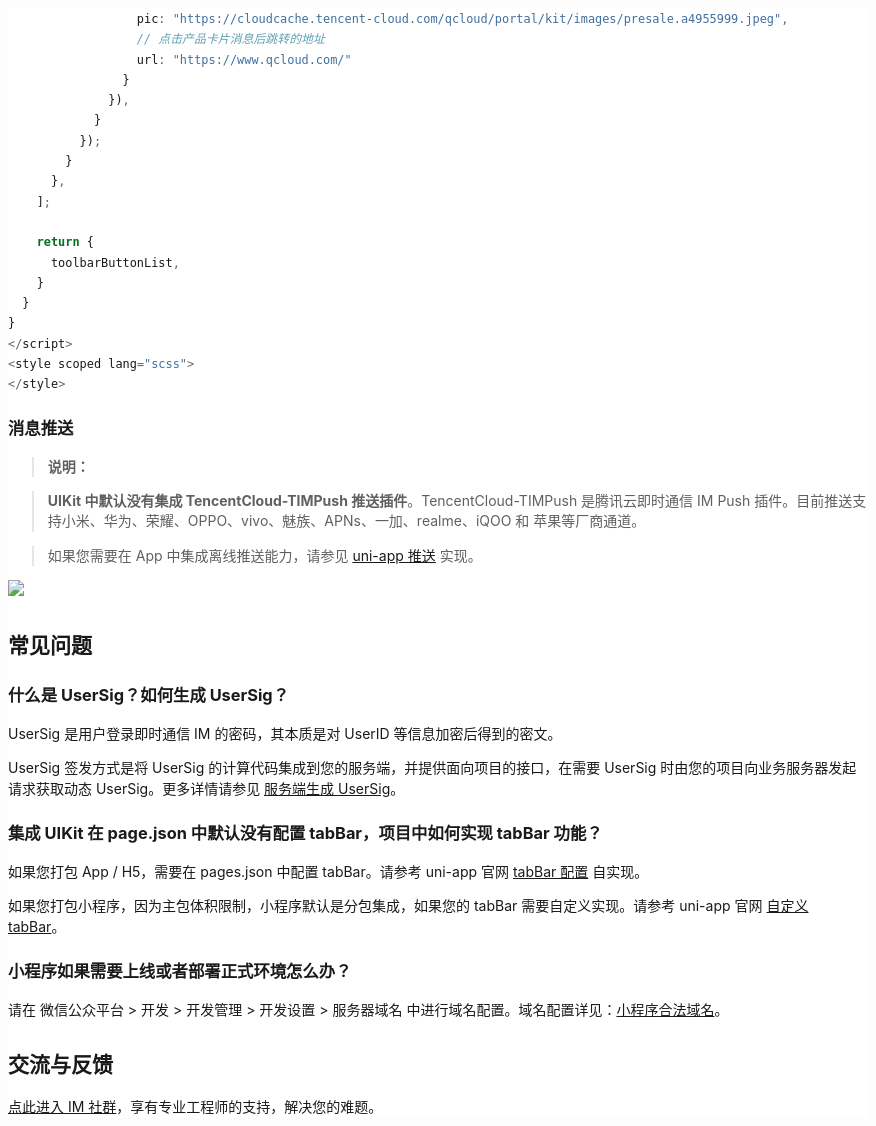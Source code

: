 ``` javascript
                  pic: "https://cloudcache.tencent-cloud.com/qcloud/portal/kit/images/presale.a4955999.jpeg",
                  // 点击产品卡片消息后跳转的地址
                  url: "https://www.qcloud.com/"
                }
              }),
            }
          });
        }
      },
    ];

    return {
      toolbarButtonList,
    }
  }
}
</script>
<style scoped lang="scss">
</style>
```

### 消息推送

> **说明：**
>

> **UIKit 中默认没有集成 **TencentCloud-TIMPush** 推送插件**。TencentCloud-TIMPush 是腾讯云即时通信 IM Push 插件。目前推送支持小米、华为、荣耀、OPPO、vivo、魅族、APNs、一加、realme、iQOO 和 苹果等厂商通道。
>

> 如果您需要在 App 中集成离线推送能力，请参见 [uni-app 推送](https://cloud.tencent.com/document/product/269/103522) 实现。
>


![](https://write-document-release-1258344699.cos.ap-guangzhou.tencentcos.cn/100027960326/c6258cb619a311f09bd7525400e889b2.png)


## 常见问题

### 什么是 UserSig？如何生成 UserSig？

UserSig 是用户登录即时通信 IM 的密码，其本质是对 UserID 等信息加密后得到的密文。

UserSig 签发方式是将 UserSig 的计算代码集成到您的服务端，并提供面向项目的接口，在需要 UserSig 时由您的项目向业务服务器发起请求获取动态 UserSig。更多详情请参见 [服务端生成 UserSig](https://cloud.tencent.com/document/product/269/32688#GeneratingdynamicUserSig)。

### 集成 UIKit  在 page.json 中默认没有配置 tabBar，项目中如何实现 tabBar 功能？

如果您打包 App / H5，需要在 pages.json 中配置 tabBar。请参考 uni-app 官网 [tabBar 配置](https://uniapp.dcloud.net.cn/collocation/pages.html#tabbar) 自实现。

如果您打包小程序，因为主包体积限制，小程序默认是分包集成，如果您的 tabBar 需要自定义实现。请参考 uni-app 官网 [自定义 tabBar](https://uniapp.dcloud.net.cn/collocation/pages.html#custom-tab-bar)。

### 小程序如果需要上线或者部署正式环境怎么办？

请在 微信公众平台 > 开发 > 开发管理 > 开发设置 > 服务器域名 中进行域名配置。域名配置详见：[小程序合法域名](https://cloud.tencent.com/document/product/269/75285#56e2dceb-d703-43ea-bf8d-c772318b4eb2)。

## 交流与反馈

[点此进入 IM 社群](https://zhiliao.qq.com/s/c5GY7HIM62CK)，享有专业工程师的支持，解决您的难题。

